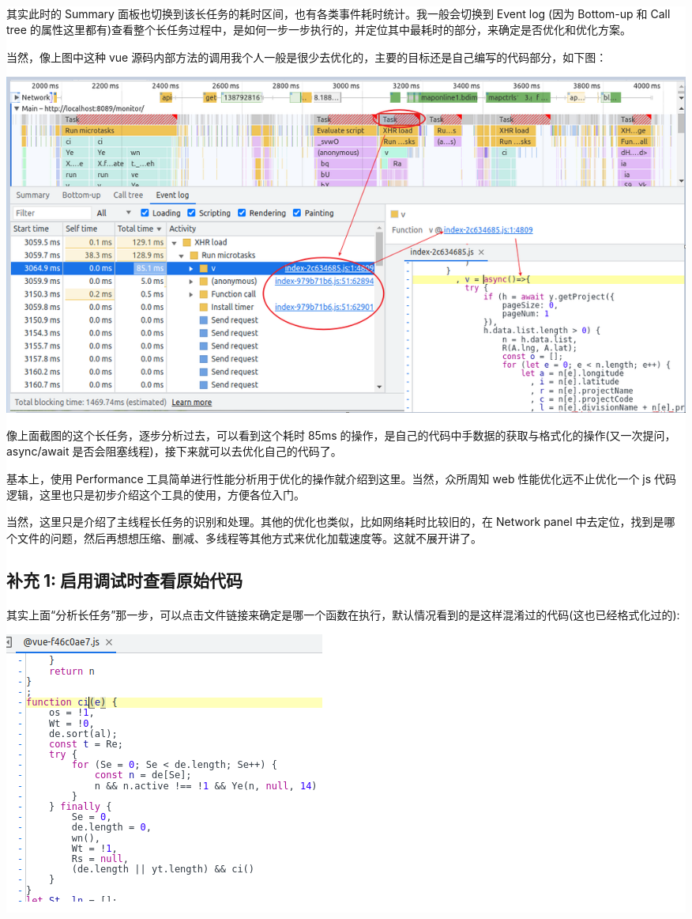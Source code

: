 其实此时的 Summary 面板也切换到该长任务的耗时区间，也有各类事件耗时统计。我一般会切换到 Event log (因为 Bottom-up 和 Call tree 的属性这里都有)查看整个长任务过程中，是如何一步一步执行的，并定位其中最耗时的部分，来确定是否优化和优化方案。

当然，像上图中这种 vue 源码内部方法的调用我个人一般是很少去优化的，主要的目标还是自己编写的代码部分，如下图：

![优化自己写的的代码](./pictures-others/performance-tool/优化自己写的的代码.png)

像上面截图的这个长任务，逐步分析过去，可以看到这个耗时 85ms 的操作，是自己的代码中手数据的获取与格式化的操作(又一次提问，async/await 是否会阻塞线程)，接下来就可以去优化自己的代码了。

基本上，使用 Performance 工具简单进行性能分析用于优化的操作就介绍到这里。当然，众所周知 web 性能优化远不止优化一个 js 代码逻辑，这里也只是初步介绍这个工具的使用，方便各位入门。

当然，这里只是介绍了主线程长任务的识别和处理。其他的优化也类似，比如网络耗时比较旧的，在 Network panel 中去定位，找到是哪个文件的问题，然后再想想压缩、删减、多线程等其他方式来优化加载速度等。这就不展开讲了。

## 补充 1: 启用调试时查看原始代码

其实上面“分析长任务”那一步，可以点击文件链接来确定是哪一个函数在执行，默认情况看到的是这样混淆过的代码(这也已经格式化过的):

![跳转到sources工具栏查看压缩后的代码](./pictures-others/performance-tool/跳转到sources工具栏查看压缩后的代码.png)
